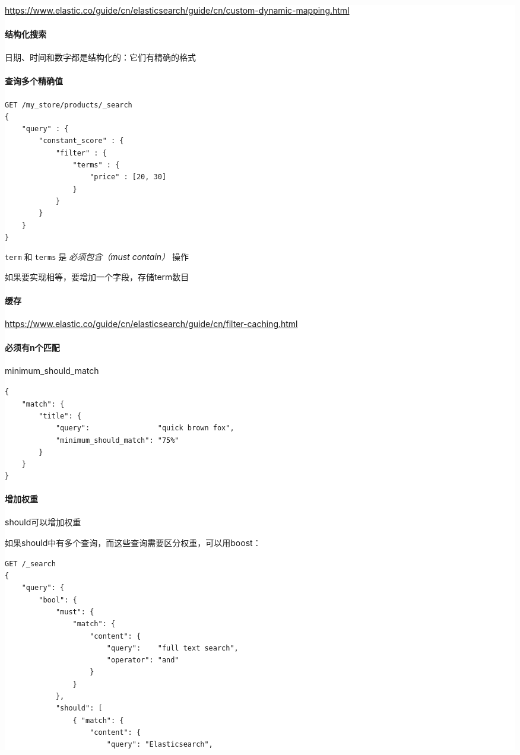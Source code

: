 https://www.elastic.co/guide/cn/elasticsearch/guide/cn/custom-dynamic-mapping.html

#### 结构化搜索

日期、时间和数字都是结构化的：它们有精确的格式 

#### 查询多个精确值

```
GET /my_store/products/_search
{
    "query" : {
        "constant_score" : {
            "filter" : {
                "terms" : { 
                    "price" : [20, 30]
                }
            }
        }
    }
} 
```

`term` 和 `terms` 是 *必须包含（must contain）* 操作 

如果要实现相等，要增加一个字段，存储term数目

#### 缓存

https://www.elastic.co/guide/cn/elasticsearch/guide/cn/filter-caching.html

#### 必须有n个匹配 

minimum_should_match

```
{
    "match": {
        "title": {
            "query":                "quick brown fox",
            "minimum_should_match": "75%"
        }
    }
}
```

#### 增加权重

should可以增加权重

如果should中有多个查询，而这些查询需要区分权重，可以用boost：

```
GET /_search
{
    "query": {
        "bool": {
            "must": {
                "match": {  
                    "content": {
                        "query":    "full text search",
                        "operator": "and"
                    }
                }
            },
            "should": [
                { "match": {
                    "content": {
                        "query": "Elasticsearch",
```